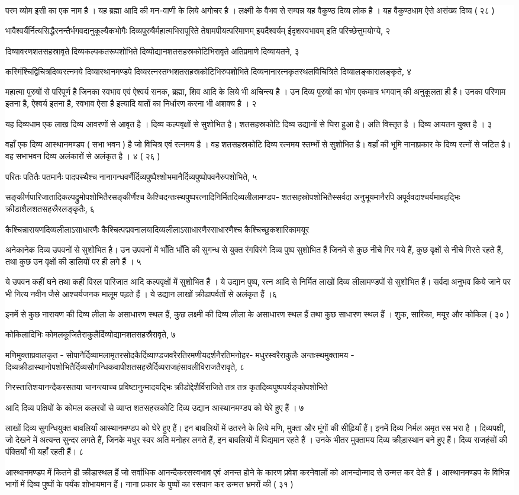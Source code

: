 परम व्योम इसी का एक नाम है । यह ब्रह्मा आदि की मन-वाणी के लिये अगोचर है । लक्ष्मी के वैभव से सम्पन्न यह वैकुण्ठ दिव्य लोक है । यह वैकुण्ठधाम ऐसे असंख्य दिव्य ( २८ )

भावैश्वर्यैर्नित्यसिद्धैरनन्तैर्भगवदानुकूल्यैकभोगैः दिव्यपुरुषैर्महात्मभिरापूरिते तेषामपीयत्परिमाणम् इयदैश्वर्यम् ईदृशस्वभावम् इति परिच्छेत्तुमयोग्ये, २

दिव्यावरणशतसहस्रावृते दिव्यकल्पकतरूपशोभिते दिव्योद्यानशतसहस्रकोटिभिरावृते अतिप्रमाणे दिव्यायतने, ३

कस्मिंश्चिद्विचित्रदिव्यरत्नमये दिव्यास्थानमण्डपे दिव्यरत्नस्तम्भशतसहस्रकोटिभिरुपशोभिते दिव्यनानारत्नकृतस्थलविचित्रिते दिव्यालङ्कारालङ्कृते, ४

महात्मा पुरुषों से परिपूर्ण है जिनका स्वभाव एवं ऐश्वर्य सनक, ब्रह्मा, शिव आदि के लिये भी अचिन्त्य है । उन दिव्य पुरुषों का भोग एकमात्र भगवान् की अनुकूलता ही है। उनका परिणाम इतना है, ऐश्वर्य इतना है, स्वभाव ऐसा है इत्यादि बातों का निर्धारण करना भी अशक्य है । २

यह दिव्यधाम एक लाख दिव्य आवरणों से आवृत है । दिव्य कल्पवृक्षों से सुशोभित है। शतसहस्रकोटि दिव्य उद्यानों से घिरा हुआ है। अति विस्तृत है । दिव्य आयतन युक्त है । ३

वहाँ एक दिव्य आस्थानमण्डप ( सभा भवन ) है जो विचित्र एवं रत्नमय है । वह शतसहस्रकोटि दिव्य रत्नमय स्तम्भों से सुशोभित है। वहाँ की भूमि नानाप्रकार के दिव्य रत्नों से जटित है। वह सभाभवन दिव्य अलंकारों से अलंकृत है । ४ ( २६ )

परितः पतितैः पतमानैः पादपस्थैश्च नानागन्धवर्णैर्दिव्यपुष्पैश्शोभमानैर्दिव्यपुष्पोपवनैरुपशोभिते, ५

सङ्कीर्णपारिजातादिकल्पद्रुमोपशोभितैरसङ्कीर्णैश्च कैश्चिदन्तःस्थपुष्परत्नादिनिर्मितदिव्यलीलामण्डप- शतसहस्रोपशोभितैस्सर्वदा अनुभूयमानैरपि अपूर्ववदाश्चर्यमावहद्भिः क्रीडाशैलशतसहस्रैरलङ्कृतैः, ६

कैश्चिन्नारायणदिव्यलीलाऽसाधारणैः कैश्चित्पद्मवनालयादिव्यलीलाऽसाधारणैस्साधारणैश्च कैश्चिच्छुकशारिकामयूर

अनेकानेक दिव्य उपवनों से सुशोभित है। उन उपवनों में भाँति भाँति की सुगन्ध से युक्त रंगविरंगे दिव्य पुष्प सुशोभित हैं जिनमें से कुछ नीचे गिर गये हैं, कुछ वृक्षों से नीचे गिरते रहते हैं, तथा कुछ उन वृक्षों की डालियों पर ही लगे हैं । ५

ये उपवन कहीं घने तथा कहीं विरल पारिजात आदि कल्पवृक्षों में सुशोभित हैं । ये उद्यान पुष्प, रत्न आदि से निर्मित लाखों दिव्य लीलामण्डपों से सुशोभित हैं। सर्वदा अनुभव किये जाने पर भी नित्य नवीन जैसे आश्चर्यजनक मालूम पड़ते हैं । ये उद्यान लाखों क्रीडापर्वतों से अलंकृत हैं ।६

इनमें से कुछ नारायण की दिव्य लीला के असाधारण स्थल हैं, कुछ लक्ष्मी की दिव्य लीला के असाधारण स्थल हैं तथा कुछ साधारण स्थल हैं । शुक, सारिका, मयूर और कोकिल ( ३० )

कोकिलादिभिः कोमलकूजितैराकुलैर्दिव्योद्यानशतसहस्रैरावृते, ७

मणिमुक्ताप्रवालकृत - सोपानैर्दिव्यामलामृतरसोदकैर्दिव्याण्डजवरैरतिरमणीयदर्शनैरतिमनोहर- मधुरस्वरैराकुलैः अन्तःस्थमुक्तामय - दिव्यक्रीडास्थानोपशोभितैर्दिव्यसौगन्धिकवापीशतसहस्रैर्दिव्यराजहंसावलीविराजतैरावृते, ८

निरस्तातिशयानन्दैकरसतया चानन्त्याच्च प्रविष्टानुन्मादयद्भिः क्रीडोद्देशैर्विराजिते तत्र तत्र कृतदिव्यपुष्पपर्यङ्कोपशोभिते

आदि दिव्य पक्षियों के कोमल कलरवों से व्याप्त शतसहस्रकोटि दिव्य उद्यान आस्थानमण्डप को घेरे हुए हैं । ७

लाखों दिव्य सुगन्धियुक्त बावलियाँ आस्थानमण्डप को घेरे हुए हैं। इन बावलियों में उतरने के लिये मणि, मुक्ता और मूंगों की सीढ़ियाँ हैं। इनमें दिव्य निर्मल अमृत रस भरा है । दिव्यपक्षी, जो देखने में अत्यन्त सुन्दर लगते हैं, जिनके मधुर स्वर अति मनोहर लगते हैं, इन बावलियों में विद्यमान रहते हैं । उनके भीतर मुक्तामय दिव्य क्रीड़ास्थान बने हुए हैं। दिव्य राजहंसों की पंक्तियाँ भी यहाँ रहती हैं।  ८

आस्थानमण्डप में कितने ही क्रीडास्थल हैं जो सर्वाधिक आनन्दैकरसस्वभाव एवं अनन्त होने के कारण प्रवेश करनेवालों को आनन्दोन्माद से उन्मत्त कर देते हैं । आस्थानमण्डप के विभिन्न भागों में दिव्य पुष्पों के पर्यंक शोभायमान हैं। नाना प्रकार के पुष्पों का रसपान कर उन्मत्त भ्रमरों की ( ३१ )
